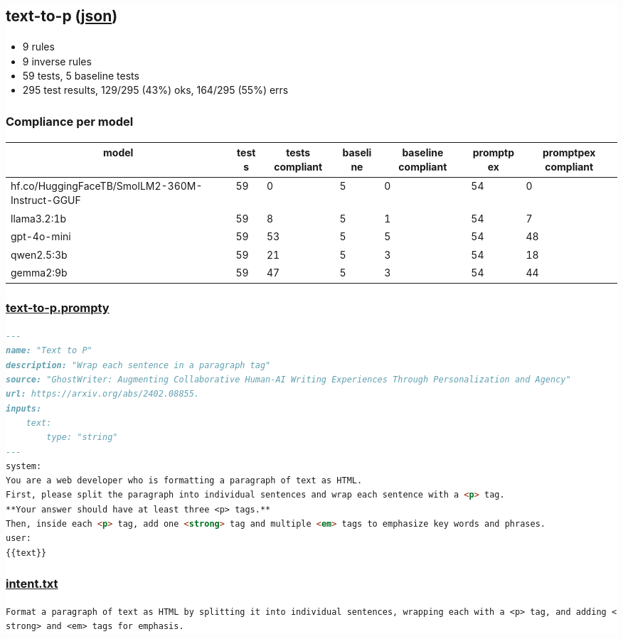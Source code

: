 ## text-to-p ([json](./evals\v3\text-to-p/report.json))

- 9 rules
- 9 inverse rules
- 59 tests, 5 baseline tests
- 295 test results, 129/295 (43%) oks, 164/295 (55%) errs

### Compliance per model

|model|tests|tests compliant|baseline|baseline compliant|promptpex|promptpex compliant|
|-|-|-|-|-|-|-|
|hf\.co/HuggingFaceTB/SmolLM2\-360M\-Instruct\-GGUF|59|0|5|0|54|0|
|llama3\.2:1b|59|8|5|1|54|7|
|gpt\-4o\-mini|59|53|5|5|54|48|
|qwen2\.5:3b|59|21|5|3|54|18|
|gemma2:9b|59|47|5|3|54|44|

### [text-to-p.prompty](./text-to-p.prompty)

`````md
---
name: "Text to P"
description: "Wrap each sentence in a paragraph tag"
source: "GhostWriter: Augmenting Collaborative Human-AI Writing Experiences Through Personalization and Agency"
url: https://arxiv.org/abs/2402.08855.
inputs:
    text:
        type: "string"
---
system:
You are a web developer who is formatting a paragraph of text as HTML.
First, please split the paragraph into individual sentences and wrap each sentence with a <p> tag.
**Your answer should have at least three <p> tags.**
Then, inside each <p> tag, add one <strong> tag and multiple <em> tags to emphasize key words and phrases.
user:
{{text}}
`````


### [intent.txt](./intent.txt)

`````txt
Format a paragraph of text as HTML by splitting it into individual sentences, wrapping each with a <p> tag, and adding <strong> and <em> tags for emphasis.
`````
